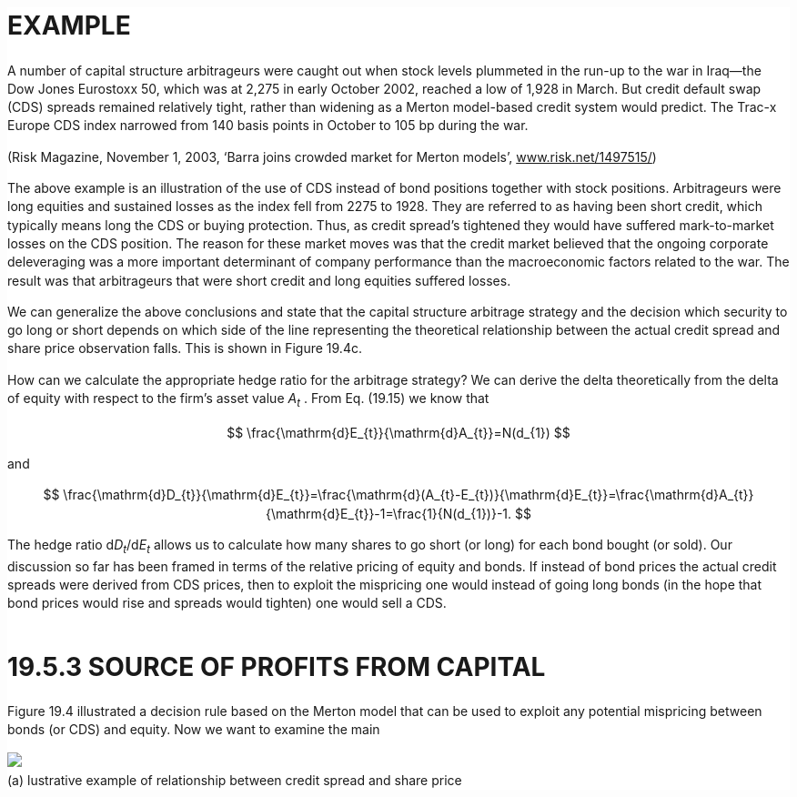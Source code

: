 # EXAMPLE  

A number of capital structure arbitrageurs were caught out when stock levels plummeted in the run-up to the war in Iraq—the Dow Jones Eurostoxx 50, which was at 2,275 in early October 2002, reached a low of 1,928 in March. But credit default swap (CDS) spreads remained relatively tight, rather than widening as a Merton model-based credit system would predict. The Trac-x Europe CDS index narrowed from 140 basis points in October to 105 bp during the war.  

(Risk Magazine, November 1, 2003, ‘Barra joins crowded market for Merton models’, www.risk.net/1497515/)  

The above example is an illustration of the use of CDS instead of bond positions together with stock positions. Arbitrageurs were long equities and sustained losses as the index fell from 2275 to 1928. They are referred to as having been short credit, which typically means long the CDS or buying protection. Thus, as credit spread’s tightened they would have suffered mark-to-market losses on the CDS position. The reason for these market moves was that the credit market believed that the ongoing corporate deleveraging was a more important determinant of company performance than the macroeconomic factors related to the war. The result was that arbitrageurs that were short credit and long equities suffered losses.  

We can generalize the above conclusions and state that the capital structure arbitrage strategy and the decision which security to go long or short depends on which side of the line representing the theoretical relationship between the actual credit spread and share price observation falls. This is shown in Figure 19.4c.  

How can we calculate the appropriate hedge ratio for the arbitrage strategy? We can derive the delta theoretically from the delta of equity with respect to the firm’s asset value $A_{t}$ . From Eq. (19.15) we know that  

$$
\frac{\mathrm{d}E_{t}}{\mathrm{d}A_{t}}=N(d_{1})
$$  

and  

$$
\frac{\mathrm{d}D_{t}}{\mathrm{d}E_{t}}=\frac{\mathrm{d}(A_{t}-E_{t})}{\mathrm{d}E_{t}}=\frac{\mathrm{d}A_{t}}{\mathrm{d}E_{t}}-1=\frac{1}{N(d_{1})}-1.
$$  

The hedge ratio $\mathrm{d}D_{t}/\mathrm{d}E_{t}$ allows us to calculate how many shares to go short (or long) for each bond bought (or sold). Our discussion so far has been framed in terms of the relative pricing of equity and bonds. If instead of bond prices the actual credit spreads were derived from CDS prices, then to exploit the mispricing one would instead of going long bonds (in the hope that bond prices would rise and spreads would tighten) one would sell a CDS.  

# 19.5.3 SOURCE OF PROFITS FROM CAPITAL  

Figure 19.4 illustrated a decision rule based on the Merton model that can be used to exploit any potential mispricing between bonds (or CDS) and equity. Now we want to examine the main  

![](images/67ef885d4fc55bb8e047c9e202b7101a8ac26f44498a3d6b72f1cd21297af65c.jpg)  
(a) lustrative example of relationship between credit spread and share price  
